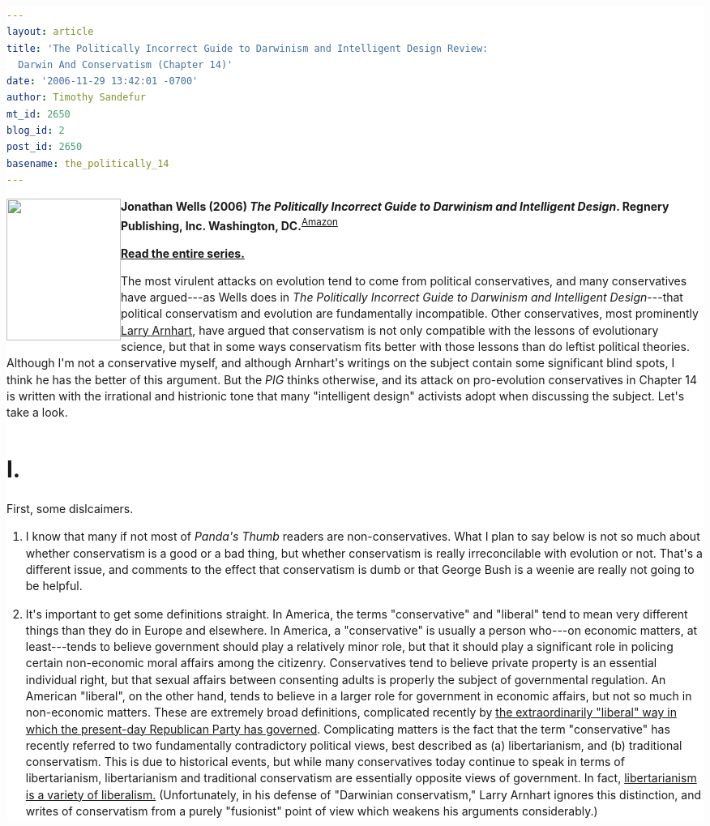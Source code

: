 ```yaml
---
layout: article
title: 'The Politically Incorrect Guide to Darwinism and Intelligent Design Review:
  Darwin And Conservatism (Chapter 14)'
date: '2006-11-29 13:42:01 -0700'
author: Timothy Sandefur
mt_id: 2650
blog_id: 2
post_id: 2650
basename: the_politically_14
---
```

<img src="http://scit.us/~reed/pigid.jpg" alt="" width="141" height="175" style="float:left;" />

**Jonathan Wells (2006) _The Politically Incorrect Guide to Darwinism and Intelligent Design_. Regnery Publishing, Inc. Washington, DC.**<sup>[Amazon](amazon://1596980133)</sup>

**[Read the entire series.](http://www.pandasthumb.org/archives/2006/08/the_politically.html)**

The most virulent attacks on evolution tend to come from political conservatives, and many conservatives have argued---as Wells does in _The Politically Incorrect Guide to Darwinism and Intelligent Design_---that political conservatism and evolution are fundamentally incompatible. Other conservatives, most prominently [Larry Arnhart]( http://darwinianconservatism.blogspot.com/), have argued that conservatism is not only compatible with the lessons of evolutionary science, but that in some ways conservatism fits better with those lessons than do leftist political theories. Although I'm not a conservative myself, and although Arnhart's writings on the subject contain some significant blind spots, I think he has the better of this argument. But the _PIG_ thinks otherwise, and its attack on pro-evolution conservatives in Chapter 14 is written with the irrational and histrionic tone that many "intelligent design" activists adopt when discussing the subject. Let's take a look. 

# I.



First, some dislcaimers.

1) I know that many if not most of _Panda's Thumb_ readers are non-conservatives. What I plan to say below is not so much about whether conservatism is a good or a bad thing, but whether conservatism is really irreconcilable with evolution or not. That's a different issue, and comments to the effect that conservatism is dumb or that George Bush is a weenie are really not going to be helpful.

2) It's important to get some definitions straight. In America, the terms "conservative" and "liberal" tend to mean very different things than they do in Europe and elsewhere. In America, a "conservative" is usually a person who---on economic matters, at least---tends to believe government should play a relatively minor role, but that it should play a significant role in policing certain non-economic moral affairs among the citizenry. Conservatives tend to believe private property is an essential individual right, but that sexual affairs between consenting adults is properly the subject of governmental regulation. An American "liberal", on the other hand, tends to believe in a larger role for government in economic affairs, but not so much in non-economic matters. These are extremely broad definitions, complicated recently by [the extraordinarily "liberal" way in which the present-day Republican Party has governed]( http://www.cato-at-liberty.org/2006/11/10/a-party-of-small-government-no-more/).  Complicating matters is the fact that the term "conservative" has recently referred to two fundamentally contradictory political views, best described as (a) libertarianism, and (b) traditional conservatism. This is due to historical events, but while many conservatives today continue to speak in terms of libertarianism, libertarianism and traditional conservatism are essentially opposite views of government. In fact, [libertarianism is a variety of liberalism.]( http://sandefur.blogspot.com/2003_12_07_sandefur_archive.html#107089868661362471) (Unfortunately, in his defense of "Darwinian conservatism," Larry Arnhart ignores this distinction, and writes of conservatism from a purely "fusionist" point of view which weakens his arguments considerably.)
